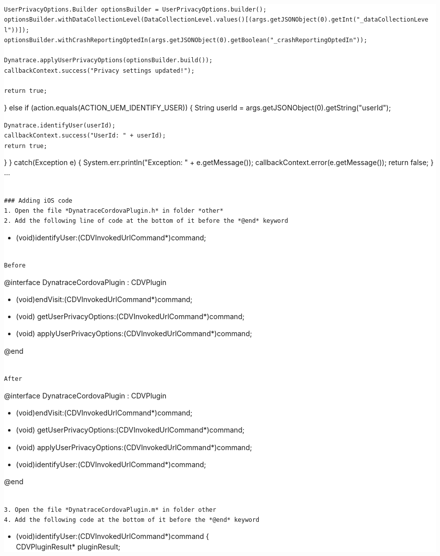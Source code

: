     UserPrivacyOptions.Builder optionsBuilder = UserPrivacyOptions.builder();
    optionsBuilder.withDataCollectionLevel(DataCollectionLevel.values()[(args.getJSONObject(0).getInt("_dataCollectionLevel"))]);
    optionsBuilder.withCrashReportingOptedIn(args.getJSONObject(0).getBoolean("_crashReportingOptedIn"));

    Dynatrace.applyUserPrivacyOptions(optionsBuilder.build());
    callbackContext.success("Privacy settings updated!");

    return true;
  } else if (action.equals(ACTION_UEM_IDENTIFY_USER)) {
    String userId = args.getJSONObject(0).getString("userId");

    Dynatrace.identifyUser(userId);
    callbackContext.success("UserId: " + userId);
    return true;
  }
} catch(Exception e) {
  System.err.println("Exception: " + e.getMessage());
  callbackContext.error(e.getMessage());
  return false;
}
...
```

### Adding iOS code
1. Open the file *DynatraceCordovaPlugin.h* in folder *other*
2. Add the following line of code at the bottom of it before the *@end* keyword
```
- (void)identifyUser:(CDVInvokedUrlCommand*)command;
```

Before
```
@interface DynatraceCordovaPlugin : CDVPlugin

- (void)endVisit:(CDVInvokedUrlCommand*)command;

- (void) getUserPrivacyOptions:(CDVInvokedUrlCommand*)command;

- (void) applyUserPrivacyOptions:(CDVInvokedUrlCommand*)command;

@end
```

After
```
@interface DynatraceCordovaPlugin : CDVPlugin

- (void)endVisit:(CDVInvokedUrlCommand*)command;

- (void) getUserPrivacyOptions:(CDVInvokedUrlCommand*)command;

- (void) applyUserPrivacyOptions:(CDVInvokedUrlCommand*)command;

- (void)identifyUser:(CDVInvokedUrlCommand*)command;

@end
```

3. Open the file *DynatraceCordovaPlugin.m* in folder other
4. Add the following code at the bottom of it before the *@end* keyword
```
- (void)identifyUser:(CDVInvokedUrlCommand*)command
{   
    CDVPluginResult* pluginResult;
